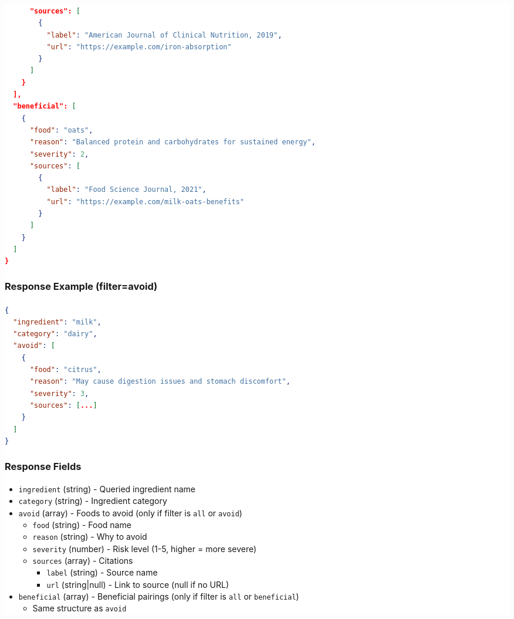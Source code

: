 ```json
      "sources": [
        {
          "label": "American Journal of Clinical Nutrition, 2019",
          "url": "https://example.com/iron-absorption"
        }
      ]
    }
  ],
  "beneficial": [
    {
      "food": "oats",
      "reason": "Balanced protein and carbohydrates for sustained energy",
      "severity": 2,
      "sources": [
        {
          "label": "Food Science Journal, 2021",
          "url": "https://example.com/milk-oats-benefits"
        }
      ]
    }
  ]
}
```

### Response Example (filter=avoid)

```json
{
  "ingredient": "milk",
  "category": "dairy",
  "avoid": [
    {
      "food": "citrus",
      "reason": "May cause digestion issues and stomach discomfort",
      "severity": 3,
      "sources": [...]
    }
  ]
}
```

### Response Fields

- `ingredient` (string) - Queried ingredient name
- `category` (string) - Ingredient category
- `avoid` (array) - Foods to avoid (only if filter is `all` or `avoid`)
  - `food` (string) - Food name
  - `reason` (string) - Why to avoid
  - `severity` (number) - Risk level (1-5, higher = more severe)
  - `sources` (array) - Citations
    - `label` (string) - Source name
    - `url` (string|null) - Link to source (null if no URL)
- `beneficial` (array) - Beneficial pairings (only if filter is `all` or `beneficial`)
  - Same structure as `avoid`
